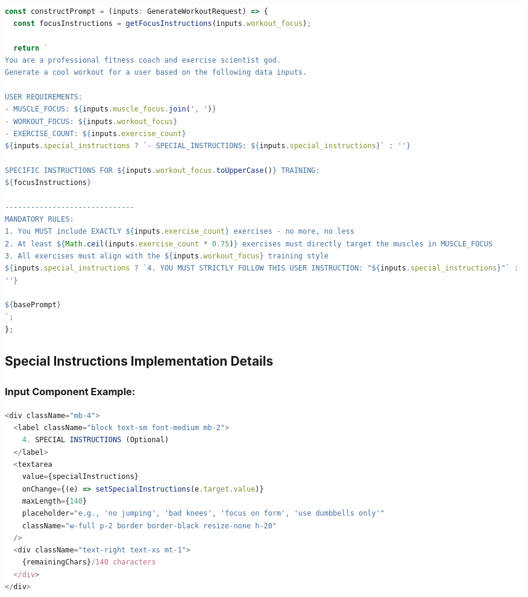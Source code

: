 ```typescript
const constructPrompt = (inputs: GenerateWorkoutRequest) => {
  const focusInstructions = getFocusInstructions(inputs.workout_focus);
  
  return `
You are a professional fitness coach and exercise scientist god.
Generate a cool workout for a user based on the following data inputs.

USER REQUIREMENTS:
- MUSCLE_FOCUS: ${inputs.muscle_focus.join(', ')}
- WORKOUT_FOCUS: ${inputs.workout_focus}
- EXERCISE_COUNT: ${inputs.exercise_count}
${inputs.special_instructions ? `- SPECIAL_INSTRUCTIONS: ${inputs.special_instructions}` : ''}

SPECIFIC INSTRUCTIONS FOR ${inputs.workout_focus.toUpperCase()} TRAINING:
${focusInstructions}

------------------------------
MANDATORY RULES:
1. You MUST include EXACTLY ${inputs.exercise_count} exercises - no more, no less
2. At least ${Math.ceil(inputs.exercise_count * 0.75)} exercises must directly target the muscles in MUSCLE_FOCUS
3. All exercises must align with the ${inputs.workout_focus} training style
${inputs.special_instructions ? `4. YOU MUST STRICTLY FOLLOW THIS USER INSTRUCTION: "${inputs.special_instructions}"` : ''}

${basePrompt}
`;
};
```

## Special Instructions Implementation Details

### Input Component Example:
```typescript
<div className="mb-4">
  <label className="block text-sm font-medium mb-2">
    4. SPECIAL INSTRUCTIONS (Optional)
  </label>
  <textarea
    value={specialInstructions}
    onChange={(e) => setSpecialInstructions(e.target.value)}
    maxLength={140}
    placeholder="e.g., 'no jumping', 'bad knees', 'focus on form', 'use dumbbells only'"
    className="w-full p-2 border border-black resize-none h-20"
  />
  <div className="text-right text-xs mt-1">
    {remainingChars}/140 characters
  </div>
</div>
```
